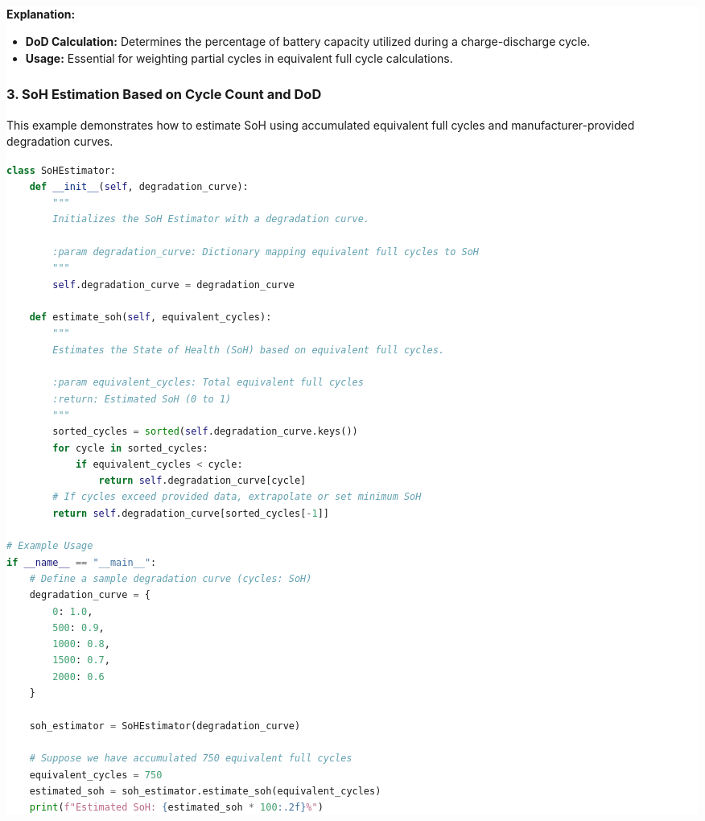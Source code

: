 **Explanation:**

- **DoD Calculation:** Determines the percentage of battery capacity utilized during a charge-discharge cycle.
- **Usage:** Essential for weighting partial cycles in equivalent full cycle calculations.

### 3. **SoH Estimation Based on Cycle Count and DoD**

This example demonstrates how to estimate SoH using accumulated equivalent full cycles and manufacturer-provided degradation curves.

```python
class SoHEstimator:
    def __init__(self, degradation_curve):
        """
        Initializes the SoH Estimator with a degradation curve.

        :param degradation_curve: Dictionary mapping equivalent full cycles to SoH
        """
        self.degradation_curve = degradation_curve

    def estimate_soh(self, equivalent_cycles):
        """
        Estimates the State of Health (SoH) based on equivalent full cycles.

        :param equivalent_cycles: Total equivalent full cycles
        :return: Estimated SoH (0 to 1)
        """
        sorted_cycles = sorted(self.degradation_curve.keys())
        for cycle in sorted_cycles:
            if equivalent_cycles < cycle:
                return self.degradation_curve[cycle]
        # If cycles exceed provided data, extrapolate or set minimum SoH
        return self.degradation_curve[sorted_cycles[-1]]

# Example Usage
if __name__ == "__main__":
    # Define a sample degradation curve (cycles: SoH)
    degradation_curve = {
        0: 1.0,
        500: 0.9,
        1000: 0.8,
        1500: 0.7,
        2000: 0.6
    }

    soh_estimator = SoHEstimator(degradation_curve)

    # Suppose we have accumulated 750 equivalent full cycles
    equivalent_cycles = 750
    estimated_soh = soh_estimator.estimate_soh(equivalent_cycles)
    print(f"Estimated SoH: {estimated_soh * 100:.2f}%")
```
